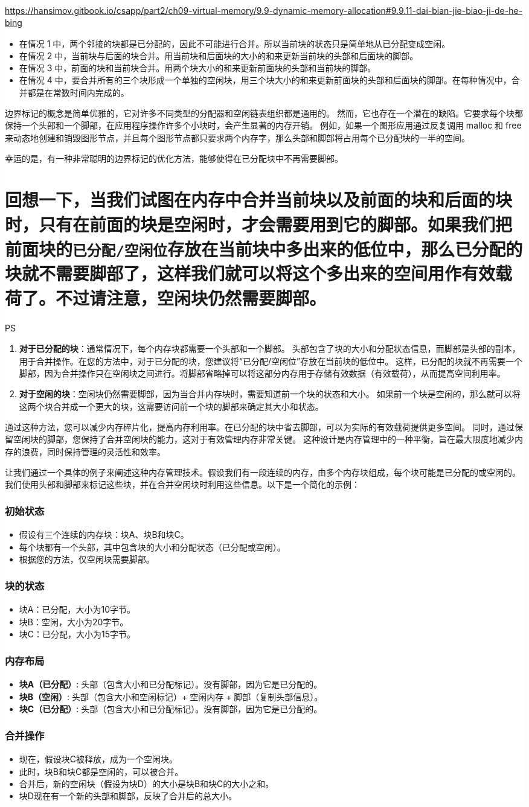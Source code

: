 https://hansimov.gitbook.io/csapp/part2/ch09-virtual-memory/9.9-dynamic-memory-allocation#9.9.11-dai-bian-jie-biao-ji-de-he-bing

- 在情况 1 中，两个邻接的块都是已分配的，因此不可能进行合并。所以当前块的状态只是简单地从已分配变成空闲。
- 在情况 2 中，当前块与后面的块合并。用当前块和后面块的大小的和来更新当前块的头部和后面块的脚部。
- 在情况 3 中，前面的块和当前块合并。用两个块大小的和来更新前面块的头部和当前块的脚部。
- 在情况 4 中，要合并所有的三个块形成一个单独的空闲块，用三个块大小的和来更新前面块的头部和后面块的脚部。在每种情况中，合并都是在常数时间内完成的。

边界标记的概念是简单优雅的，它对许多不同类型的分配器和空闲链表组织都是通用的。
然而，它也存在一个潜在的缺陷。它要求每个块都保持一个头部和一个脚部，在应用程序操作许多个小块时，会产生显著的内存开销。
例如，如果一个图形应用通过反复调用 malloc 和 free 来动态地创建和销毁图形节点，并且每个图形节点都只要求两个内存字，那么头部和脚部将占用每个已分配块的一半的空间。

幸运的是，有一种非常聪明的边界标记的优化方法，能够使得在已分配块中不再需要脚部。

回想一下，当我们试图在内存中合并当前块以及前面的块和后面的块时，只有在前面的块是空闲时，才会需要用到它的脚部。如果我们把前面块的`已分配/空闲位`存放在当前块中多出来的低位中，那么已分配的块就不需要脚部了，这样我们就可以将这个多出来的空间用作有效载荷了。不过请注意，空闲块仍然需要脚部。
====================================================================================================
PS
1. **对于已分配的块**：通常情况下，每个内存块都需要一个头部和一个脚部。
头部包含了块的大小和分配状态信息，而脚部是头部的副本，用于合并操作。在您的方法中，对于已分配的块，您建议将“已分配/空闲位”存放在当前块的低位中。
这样，已分配的块就不再需要一个脚部，因为合并操作只在空闲块之间进行。将脚部省略掉可以将这部分内存用于存储有效数据（有效载荷），从而提高空间利用率。

2. **对于空闲的块**：空闲块仍然需要脚部，因为当合并内存块时，需要知道前一个块的状态和大小。
如果前一个块是空闲的，那么就可以将这两个块合并成一个更大的块，这需要访问前一个块的脚部来确定其大小和状态。

通过这种方法，您可以减少内存碎片化，提高内存利用率。在已分配的块中省去脚部，可以为实际的有效载荷提供更多空间。
同时，通过保留空闲块的脚部，您保持了合并空闲块的能力，这对于有效管理内存非常关键。
这种设计是内存管理中的一种平衡，旨在最大限度地减少内存的浪费，同时保持管理的灵活性和效率。

让我们通过一个具体的例子来阐述这种内存管理技术。假设我们有一段连续的内存，由多个内存块组成，每个块可能是已分配的或空闲的。我们使用头部和脚部来标记这些块，并在合并空闲块时利用这些信息。以下是一个简化的示例：

### 初始状态
- 假设有三个连续的内存块：块A、块B和块C。
- 每个块都有一个头部，其中包含块的大小和分配状态（已分配或空闲）。
- 根据您的方法，仅空闲块需要脚部。

### 块的状态
- 块A：已分配，大小为10字节。
- 块B：空闲，大小为20字节。
- 块C：已分配，大小为15字节。

### 内存布局
- **块A（已分配）**: 头部（包含大小和已分配标记）。没有脚部，因为它是已分配的。
- **块B（空闲）**: 头部（包含大小和空闲标记）+ 空闲内存 + 脚部（复制头部信息）。
- **块C（已分配）**: 头部（包含大小和已分配标记）。没有脚部，因为它是已分配的。

### 合并操作
- 现在，假设块C被释放，成为一个空闲块。
- 此时，块B和块C都是空闲的，可以被合并。
- 合并后，新的空闲块（假设为块D）的大小是块B和块C的大小之和。
- 块D现在有一个新的头部和脚部，反映了合并后的总大小。
